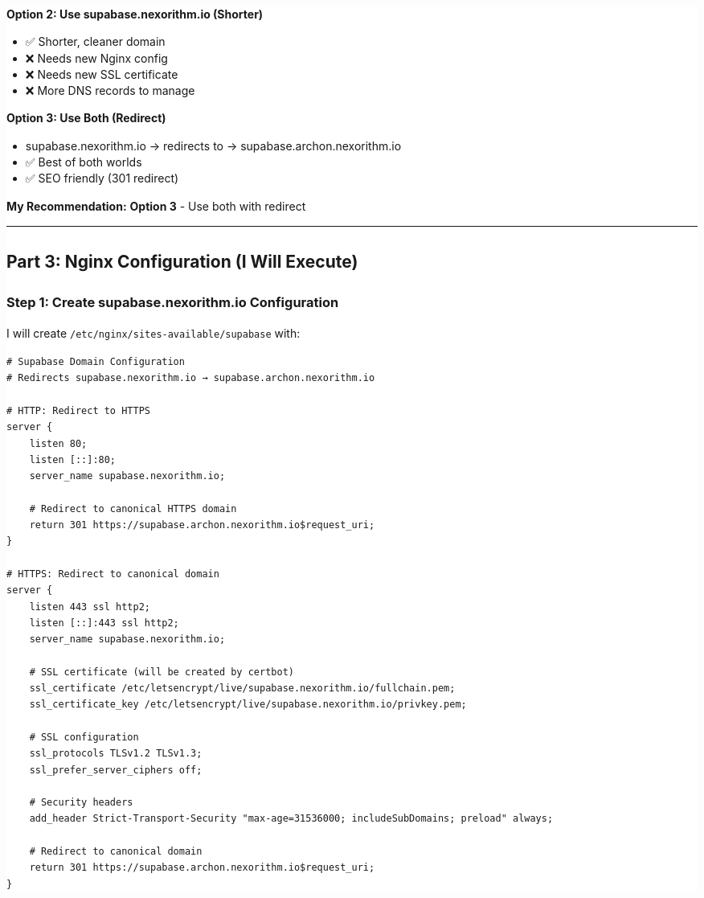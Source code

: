 **Option 2: Use supabase.nexorithm.io (Shorter)**
- ✅ Shorter, cleaner domain
- ❌ Needs new Nginx config
- ❌ Needs new SSL certificate
- ❌ More DNS records to manage

**Option 3: Use Both (Redirect)**
- supabase.nexorithm.io → redirects to → supabase.archon.nexorithm.io
- ✅ Best of both worlds
- ✅ SEO friendly (301 redirect)

**My Recommendation:** **Option 3** - Use both with redirect

---

## Part 3: Nginx Configuration (I Will Execute)

### Step 1: Create supabase.nexorithm.io Configuration

I will create `/etc/nginx/sites-available/supabase` with:

```nginx
# Supabase Domain Configuration
# Redirects supabase.nexorithm.io → supabase.archon.nexorithm.io

# HTTP: Redirect to HTTPS
server {
    listen 80;
    listen [::]:80;
    server_name supabase.nexorithm.io;

    # Redirect to canonical HTTPS domain
    return 301 https://supabase.archon.nexorithm.io$request_uri;
}

# HTTPS: Redirect to canonical domain
server {
    listen 443 ssl http2;
    listen [::]:443 ssl http2;
    server_name supabase.nexorithm.io;

    # SSL certificate (will be created by certbot)
    ssl_certificate /etc/letsencrypt/live/supabase.nexorithm.io/fullchain.pem;
    ssl_certificate_key /etc/letsencrypt/live/supabase.nexorithm.io/privkey.pem;

    # SSL configuration
    ssl_protocols TLSv1.2 TLSv1.3;
    ssl_prefer_server_ciphers off;

    # Security headers
    add_header Strict-Transport-Security "max-age=31536000; includeSubDomains; preload" always;

    # Redirect to canonical domain
    return 301 https://supabase.archon.nexorithm.io$request_uri;
}
```
